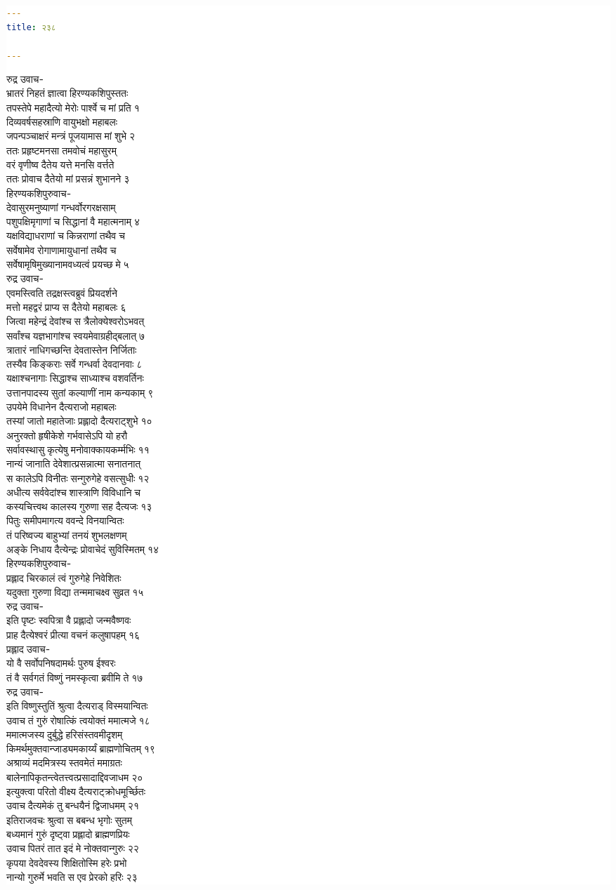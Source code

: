```yaml
---
title: २३८

---
```

रुद्र उवाच-  
भ्रातरं निहतं ज्ञात्वा हिरण्यकशिपुस्ततः  
तपस्तेपे महादैत्यो मेरोः पार्श्वे च मां प्रति १  
दिव्यवर्षसहस्राणि वायुभक्षो महाबलः  
जपन्पञ्चाक्षरं मन्त्रं पूजयामास मां शुभे २  
ततः प्रहृष्टमनसा तमवोचं महासुरम्  
वरं वृणीष्व दैतेय यत्ते मनसि वर्त्तते  
ततः प्रोवाच दैतेयो मां प्रसन्नं शुभानने ३  
हिरण्यकशिपुरुवाच-  
देवासुरमनुष्याणां गन्धर्वोरगरक्षसाम्  
पशुपक्षिमृगाणां च सिद्धानां वै महात्मनाम् ४  
यक्षविद्याधराणां च किन्नराणां तथैव च  
सर्वेषामेव रोगाणामायुधानां तथैव च  
सर्वेषामृषिमुख्यानामवध्यत्वं प्रयच्छ मे ५  
रुद्र उवाच-  
एवमस्त्विति तद्रक्षस्त्वब्रुवं प्रियदर्शने  
मत्तो महद्वरं प्राप्य स दैतेयो महाबलः ६  
जित्वा महेन्द्रं देवांश्च स त्रैलोक्येश्वरोऽभवत्  
सर्वांश्च यज्ञभागांश्च स्वयमेवाग्रहीद्बलात् ७  
त्रातारं नाधिगच्छन्ति देवतास्तेन निर्जिताः  
तस्यैव किङ्कराः सर्वे गन्धर्वा देवदानवाः ८  
यक्षाश्चनागाः सिद्धाश्च साध्याश्च वशवर्तिनः  
उत्तानपादस्य सुतां कल्याणीं नाम कन्यकाम् ९  
उपयेमे विधानेन दैत्यराजो महाबलः  
तस्यां जातो महातेजाः प्रह्लादो दैत्यराट्शुभे १०  
अनुरक्तो हृषीकेशे गर्भवासेऽपि यो हरौ  
सर्वावस्थासु कृत्येषु मनोवाक्कायकर्म्मभिः ११  
नान्यं जानाति देवेशात्प्रसन्नात्मा सनातनात्  
स कालेऽपि विनीतः सन्गुरुगेहे वसत्सुधीः १२  
अधीत्य सर्ववेदांश्च शास्त्राणि विविधानि च  
कस्यचित्त्वथ कालस्य गुरुणा सह दैत्यजः १३  
पितुः समीपमागत्य ववन्दे विनयान्वितः  
तं परिष्वज्य बाहुभ्यां तनयं शुभलक्षणम्  
अङ्के निधाय दैत्येन्द्रः प्रोवाचेदं सुविस्मितम् १४  
हिरण्यकशिपुरुवाच-  
प्रह्लाद चिरकालं त्वं गुरुगेहे निवेशितः  
यदुक्ता गुरुणा विद्या तन्ममाचक्ष्व सुव्रत १५  
रुद्र उवाच-  
इति पृष्टः स्वपित्रा वै प्रह्लादो जन्मवैष्णवः  
प्राह दैत्येश्वरं प्रीत्या वचनं कलुषापहम् १६  
प्रह्लाद उवाच-  
यो वै सर्वोपनिषदामर्थः पुरुष ईश्वरः  
तं वै सर्वगतं विष्णुं नमस्कृत्वा ब्रवीमि ते १७  
रुद्र उवाच-  
इति विष्णुस्तुतिं श्रुत्वा दैत्यराड् विस्मयान्वितः  
उवाच तं गुरुं रोषात्किं त्वयोक्तं ममात्मजे १८  
ममात्मजस्य दुर्बुद्धे हरिसंस्तवमीदृशम्  
किमर्थमुक्तवान्जाड्यमकार्य्यं ब्राह्मणोचितम् १९  
अश्राव्यं मदमित्रस्य स्तवमेतं ममाग्रतः  
बालेनापिकृतन्त्वेतत्त्वत्प्रसादाद्दिवजाधम २०  
इत्युक्त्वा परितो वीक्ष्य दैत्यराट्क्रोधमूर्च्छितः  
उवाच दैत्यमेकं तु बन्धयैनं द्विजाधमम् २१  
इतिराजवचः श्रुत्वा स बबन्ध भृगोः सुतम्  
बध्यमानं गुरुं दृष्ट्वा प्रह्लादो ब्राह्मणप्रियः  
उवाच पितरं तात इदं मे नोक्तवान्गुरुः २२  
कृपया देवदेवस्य शिक्षितोस्मि हरेः प्रभो  
नान्यो गुरुर्मे भवति स एव प्रेरको हरिः २३  